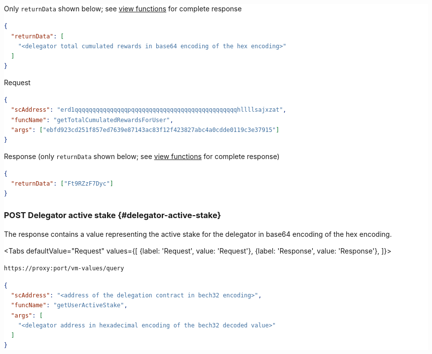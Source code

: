 </TabItem>
<TabItem value="Response">

Only `returnData` shown below; see [view functions](/validators/delegation-manager#delegation-contract-view-functions) for complete response

```json
{
  "returnData": [
    "<delegator total cumulated rewards in base64 encoding of the hex encoding>"
  ]
}
```



Request

```json
{
  "scAddress": "erd1qqqqqqqqqqqqqqqpqqqqqqqqqqqqqqqqqqqqqqqqqqqqqqhllllsajxzat",
  "funcName": "getTotalCumulatedRewardsForUser",
  "args": ["ebfd923cd251f857ed7639e87143ac83f12f423827abc4a0cdde0119c3e37915"]
}
```

Response (only `returnData` shown below; see [view functions](/validators/delegation-manager#delegation-contract-view-functions) for complete response)

```json
{
  "returnData": ["Ft9RZzF7Dyc"]
}
```

</TabItem>
</Tabs>

### <span class="badge badge--success">POST</span> Delegator active stake {#delegator-active-stake}

The response contains a value representing the active stake for the delegator in base64 encoding of the hex encoding.

<Tabs
defaultValue="Request"
values={[
{label: 'Request', value: 'Request'},
{label: 'Response', value: 'Response'},
]}>
<TabItem value="Request">

```bash
https://proxy:port/vm-values/query
```

```json
{
  "scAddress": "<address of the delegation contract in bech32 encoding>",
  "funcName": "getUserActiveStake",
  "args": [
    "<delegator address in hexadecimal encoding of the bech32 decoded value>"
  ]
}
```
